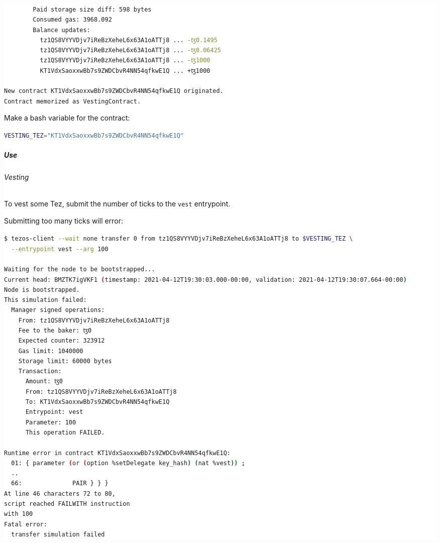 ```bash
        Paid storage size diff: 598 bytes
        Consumed gas: 3968.092
        Balance updates:
          tz1QS8VYYVDjv7iReBzXeheL6x63A1oATTj8 ... -ꜩ0.1495
          tz1QS8VYYVDjv7iReBzXeheL6x63A1oATTj8 ... -ꜩ0.06425
          tz1QS8VYYVDjv7iReBzXeheL6x63A1oATTj8 ... -ꜩ1000
          KT1VdxSaoxxwBb7s9ZWDCbvR4NN54qfkwE1Q ... +ꜩ1000

New contract KT1VdxSaoxxwBb7s9ZWDCbvR4NN54qfkwE1Q originated.
Contract memorized as VestingContract.
```

Make a bash variable for the contract:

```bash
VESTING_TEZ="KT1VdxSaoxxwBb7s9ZWDCbvR4NN54qfkwE1Q"
```

##### Use

###### Vesting

To vest some Tez, submit the number of ticks to the `vest` entrypoint.

Submitting too many ticks will error:

```bash
$ tezos-client --wait none transfer 0 from tz1QS8VYYVDjv7iReBzXeheL6x63A1oATTj8 to $VESTING_TEZ \
  --entrypoint vest --arg 100

Waiting for the node to be bootstrapped...
Current head: BMZTK7igVKF1 (timestamp: 2021-04-12T19:30:03.000-00:00, validation: 2021-04-12T19:30:07.664-00:00)
Node is bootstrapped.
This simulation failed:
  Manager signed operations:
    From: tz1QS8VYYVDjv7iReBzXeheL6x63A1oATTj8
    Fee to the baker: ꜩ0
    Expected counter: 323912
    Gas limit: 1040000
    Storage limit: 60000 bytes
    Transaction:
      Amount: ꜩ0
      From: tz1QS8VYYVDjv7iReBzXeheL6x63A1oATTj8
      To: KT1VdxSaoxxwBb7s9ZWDCbvR4NN54qfkwE1Q
      Entrypoint: vest
      Parameter: 100
      This operation FAILED.

Runtime error in contract KT1VdxSaoxxwBb7s9ZWDCbvR4NN54qfkwE1Q:
  01: { parameter (or (option %setDelegate key_hash) (nat %vest)) ;
  ..
  66:              PAIR } } }
At line 46 characters 72 to 80,
script reached FAILWITH instruction
with 100
Fatal error:
  transfer simulation failed
```
